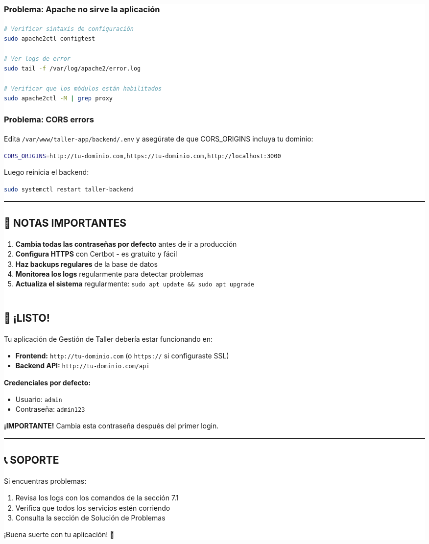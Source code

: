 ### Problema: Apache no sirve la aplicación

```bash
# Verificar sintaxis de configuración
sudo apache2ctl configtest

# Ver logs de error
sudo tail -f /var/log/apache2/error.log

# Verificar que los módulos están habilitados
sudo apache2ctl -M | grep proxy
```

### Problema: CORS errors

Edita `/var/www/taller-app/backend/.env` y asegúrate de que CORS_ORIGINS incluya tu dominio:

```bash
CORS_ORIGINS=http://tu-dominio.com,https://tu-dominio.com,http://localhost:3000
```

Luego reinicia el backend:

```bash
sudo systemctl restart taller-backend
```

---

## 📝 NOTAS IMPORTANTES

1. **Cambia todas las contraseñas por defecto** antes de ir a producción
2. **Configura HTTPS** con Certbot - es gratuito y fácil
3. **Haz backups regulares** de la base de datos
4. **Monitorea los logs** regularmente para detectar problemas
5. **Actualiza el sistema** regularmente: `sudo apt update && sudo apt upgrade`

---

## 🎉 ¡LISTO!

Tu aplicación de Gestión de Taller debería estar funcionando en:
- **Frontend:** `http://tu-dominio.com` (o `https://` si configuraste SSL)
- **Backend API:** `http://tu-dominio.com/api`

**Credenciales por defecto:**
- Usuario: `admin`
- Contraseña: `admin123`

**¡IMPORTANTE!** Cambia esta contraseña después del primer login.

---

## 📞 SOPORTE

Si encuentras problemas:
1. Revisa los logs con los comandos de la sección 7.1
2. Verifica que todos los servicios estén corriendo
3. Consulta la sección de Solución de Problemas

¡Buena suerte con tu aplicación! 🚀
